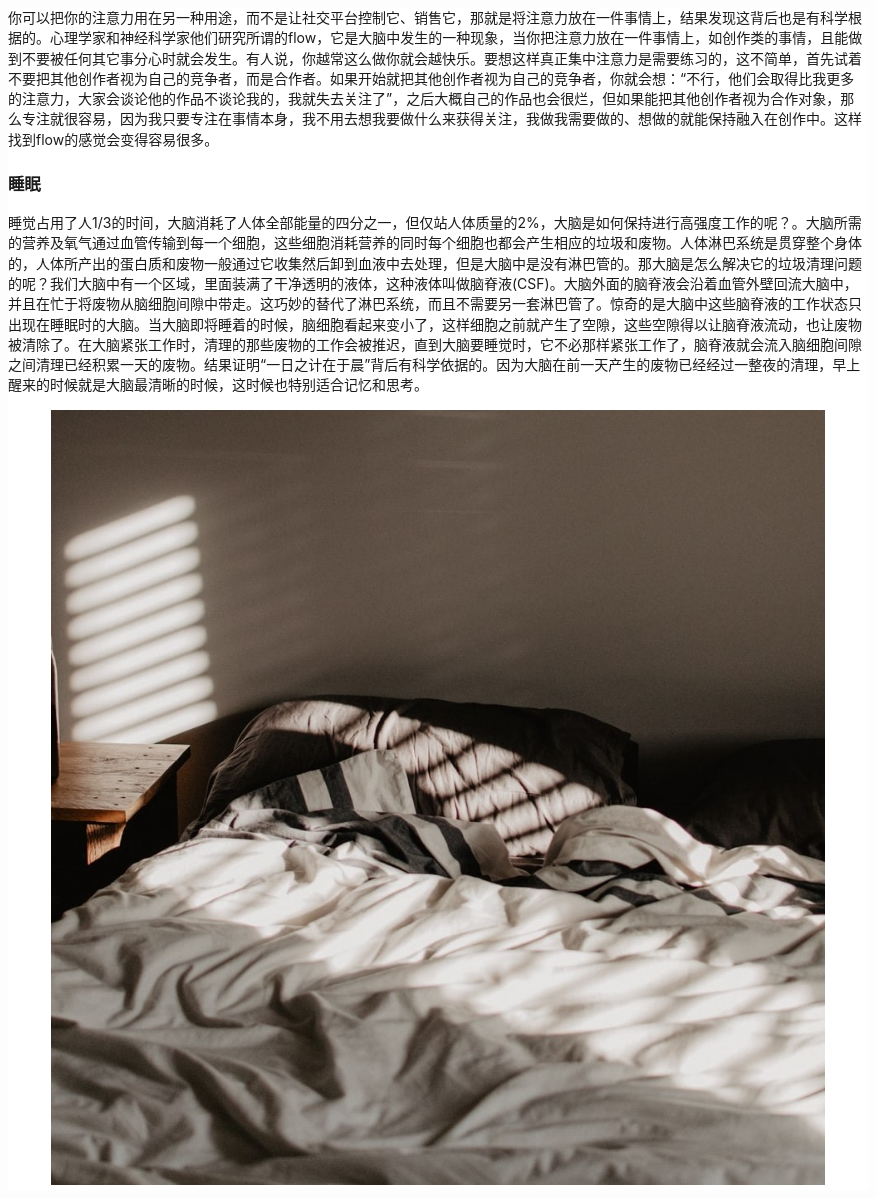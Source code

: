   你可以把你的注意力用在另一种用途，而不是让社交平台控制它、销售它，那就是将注意力放在一件事情上，结果发现这背后也是有科学根据的。心理学家和神经科学家他们研究所谓的flow，它是大脑中发生的一种现象，当你把注意力放在一件事情上，如创作类的事情，且能做到不要被任何其它事分心时就会发生。有人说，你越常这么做你就会越快乐。要想这样真正集中注意力是需要练习的，这不简单，首先试着不要把其他创作者视为自己的竞争者，而是合作者。如果开始就把其他创作者视为自己的竞争者，你就会想：“不行，他们会取得比我更多的注意力，大家会谈论他的作品不谈论我的，我就失去关注了”，之后大概自己的作品也会很烂，但如果能把其他创作者视为合作对象，那么专注就很容易，因为我只要专注在事情本身，我不用去想我要做什么来获得关注，我做我需要做的、想做的就能保持融入在创作中。这样找到flow的感觉会变得容易很多。

### 睡眠

  睡觉占用了人1/3的时间，大脑消耗了人体全部能量的四分之一，但仅站人体质量的2%，大脑是如何保持进行高强度工作的呢？。大脑所需的营养及氧气通过血管传输到每一个细胞，这些细胞消耗营养的同时每个细胞也都会产生相应的垃圾和废物。人体淋巴系统是贯穿整个身体的，人体所产出的蛋白质和废物一般通过它收集然后卸到血液中去处理，但是大脑中是没有淋巴管的。那大脑是怎么解决它的垃圾清理问题的呢？我们大脑中有一个区域，里面装满了干净透明的液体，这种液体叫做脑脊液(CSF)。大脑外面的脑脊液会沿着血管外壁回流大脑中，并且在忙于将废物从脑细胞间隙中带走。这巧妙的替代了淋巴系统，而且不需要另一套淋巴管了。惊奇的是大脑中这些脑脊液的工作状态只出现在睡眠时的大脑。当大脑即将睡着的时候，脑细胞看起来变小了，这样细胞之前就产生了空隙，这些空隙得以让脑脊液流动，也让废物被清除了。在大脑紧张工作时，清理的那些废物的工作会被推迟，直到大脑要睡觉时，它不必那样紧张工作了，脑脊液就会流入脑细胞间隙之间清理已经积累一天的废物。结果证明“一日之计在于晨”背后有科学依据的。因为大脑在前一天产生的废物已经经过一整夜的清理，早上醒来的时候就是大脑最清晰的时候，这时候也特别适合记忆和思考。

<div align=center>
    <img src="/assets/markdown/images/photo-1536349788264-1b816db3cc13.jpg" width="90%" height="90%">
</div>

